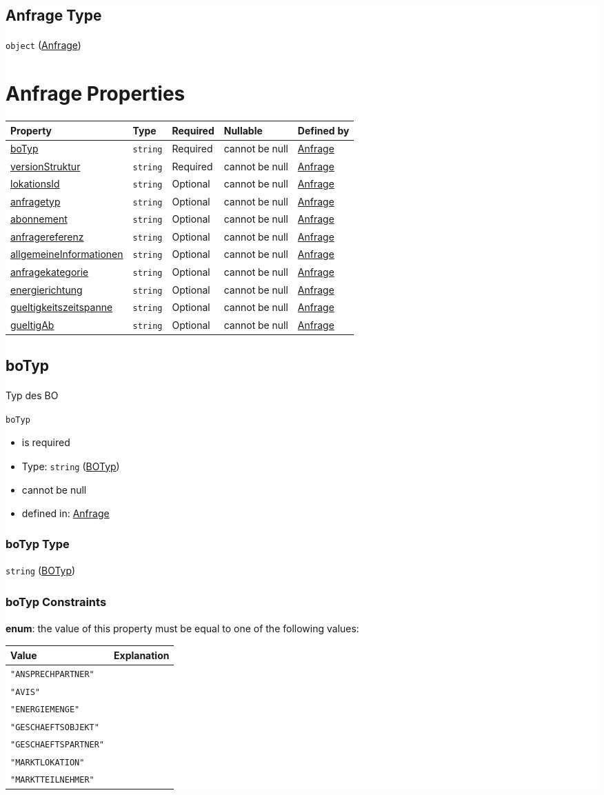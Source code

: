 ## Anfrage Type

`object` ([Anfrage](anfrage.md))

# Anfrage Properties

| Property                                            | Type     | Required | Nullable       | Defined by                                                                                                                                                                                        |
| :-------------------------------------------------- | :------- | :------- | :------------- | :------------------------------------------------------------------------------------------------------------------------------------------------------------------------------------------------ |
| [boTyp](#botyp)                                     | `string` | Required | cannot be null | [Anfrage](botyp.md "https://raw.githubusercontent.com/conuti-gmbh/bo4e-schema/master/schemas/v1/enum/BOTyp.schema.json#/properties/boTyp")                                                        |
| [versionStruktur](#versionstruktur)                 | `string` | Required | cannot be null | [Anfrage](anfrage-properties-versionstruktur.md "https://raw.githubusercontent.com/conuti-gmbh/bo4e-schema/master/schemas/v1/bo/Anfrage.schema.json#/properties/versionStruktur")                 |
| [lokationsId](#lokationsid)                         | `string` | Optional | cannot be null | [Anfrage](anfrage-properties-lokationsid.md "https://raw.githubusercontent.com/conuti-gmbh/bo4e-schema/master/schemas/v1/bo/Anfrage.schema.json#/properties/lokationsId")                         |
| [anfragetyp](#anfragetyp)                           | `string` | Optional | cannot be null | [Anfrage](anfragetyp.md "https://raw.githubusercontent.com/conuti-gmbh/bo4e-schema/master/schemas/v1/enum/Anfragetyp.schema.json#/properties/anfragetyp")                                         |
| [abonnement](#abonnement)                           | `string` | Optional | cannot be null | [Anfrage](abonnement.md "https://raw.githubusercontent.com/conuti-gmbh/bo4e-schema/master/schemas/v1/enum/Abonnement.schema.json#/properties/abonnement")                                         |
| [anfragereferenz](#anfragereferenz)                 | `string` | Optional | cannot be null | [Anfrage](anfrage-properties-anfragereferenz.md "https://raw.githubusercontent.com/conuti-gmbh/bo4e-schema/master/schemas/v1/bo/Anfrage.schema.json#/properties/anfragereferenz")                 |
| [allgemeineInformationen](#allgemeineinformationen) | `string` | Optional | cannot be null | [Anfrage](anfrage-properties-allgemeineinformationen.md "https://raw.githubusercontent.com/conuti-gmbh/bo4e-schema/master/schemas/v1/bo/Anfrage.schema.json#/properties/allgemeineInformationen") |
| [anfragekategorie](#anfragekategorie)               | `string` | Optional | cannot be null | [Anfrage](anfragekategorie.md "https://raw.githubusercontent.com/conuti-gmbh/bo4e-schema/master/schemas/v1/enum/Anfragekategorie.schema.json#/properties/anfragekategorie")                       |
| [energierichtung](#energierichtung)                 | `string` | Optional | cannot be null | [Anfrage](energierichtung.md "https://raw.githubusercontent.com/conuti-gmbh/bo4e-schema/master/schemas/v1/enum/Energierichtung.schema.json#/properties/energierichtung")                          |
| [gueltigkeitszeitspanne](#gueltigkeitszeitspanne)   | `string` | Optional | cannot be null | [Anfrage](anfrage-properties-gueltigkeitszeitspanne.md "https://raw.githubusercontent.com/conuti-gmbh/bo4e-schema/master/schemas/v1/bo/Anfrage.schema.json#/properties/gueltigkeitszeitspanne")   |
| [gueltigAb](#gueltigab)                             | `string` | Optional | cannot be null | [Anfrage](anfrage-properties-gueltigab.md "https://raw.githubusercontent.com/conuti-gmbh/bo4e-schema/master/schemas/v1/bo/Anfrage.schema.json#/properties/gueltigAb")                             |

## boTyp

Typ des BO

`boTyp`

*   is required

*   Type: `string` ([BOTyp](botyp.md))

*   cannot be null

*   defined in: [Anfrage](botyp.md "https://raw.githubusercontent.com/conuti-gmbh/bo4e-schema/master/schemas/v1/enum/BOTyp.schema.json#/properties/boTyp")

### boTyp Type

`string` ([BOTyp](botyp.md))

### boTyp Constraints

**enum**: the value of this property must be equal to one of the following values:

| Value                           | Explanation |
| :------------------------------ | :---------- |
| `"ANSPRECHPARTNER"`             |             |
| `"AVIS"`                        |             |
| `"ENERGIEMENGE"`                |             |
| `"GESCHAEFTSOBJEKT"`            |             |
| `"GESCHAEFTSPARTNER"`           |             |
| `"MARKTLOKATION"`               |             |
| `"MARKTTEILNEHMER"`             |             |